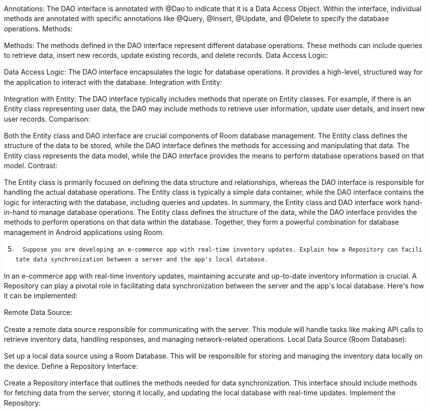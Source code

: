 Annotations: The DAO interface is annotated with @Dao to indicate that it is a Data Access Object. Within the interface, individual methods are annotated with specific annotations like @Query, @Insert, @Update, and @Delete to specify the database operations.
Methods:

Methods: The methods defined in the DAO interface represent different database operations. These methods can include queries to retrieve data, insert new records, update existing records, and delete records.
Data Access Logic:

Data Access Logic: The DAO interface encapsulates the logic for database operations. It provides a high-level, structured way for the application to interact with the database.
Integration with Entity:

Integration with Entity: The DAO interface typically includes methods that operate on Entity classes. For example, if there is an Entity class representing user data, the DAO may include methods to retrieve user information, update user details, and insert new user records.
Comparison:

Both the Entity class and DAO interface are crucial components of Room database management.
The Entity class defines the structure of the data to be stored, while the DAO interface defines the methods for accessing and manipulating that data.
The Entity class represents the data model, while the DAO interface provides the means to perform database operations based on that model.
Contrast:

The Entity class is primarily focused on defining the data structure and relationships, whereas the DAO interface is responsible for handling the actual database operations.
The Entity class is typically a simple data container, while the DAO interface contains the logic for interacting with the database, including queries and updates.
In summary, the Entity class and DAO interface work hand-in-hand to manage database operations. The Entity class defines the structure of the data, while the DAO interface provides the methods to perform operations on that data within the database. Together, they form a powerful combination for database management in Android applications using Room.



5.       Suppose you are developing an e-commerce app with real-time inventory updates. Explain how a Repository can facilitate data synchronization between a server and the app's local database.


In an e-commerce app with real-time inventory updates, maintaining accurate and up-to-date inventory information is crucial. A Repository can play a pivotal role in facilitating data synchronization between the server and the app's local database. Here's how it can be implemented:

Remote Data Source:

Create a remote data source responsible for communicating with the server. This module will handle tasks like making API calls to retrieve inventory data, handling responses, and managing network-related operations.
Local Data Source (Room Database):

Set up a local data source using a Room Database. This will be responsible for storing and managing the inventory data locally on the device.
Define a Repository Interface:

Create a Repository interface that outlines the methods needed for data synchronization. This interface should include methods for fetching data from the server, storing it locally, and updating the local database with real-time updates.
Implement the Repository:
